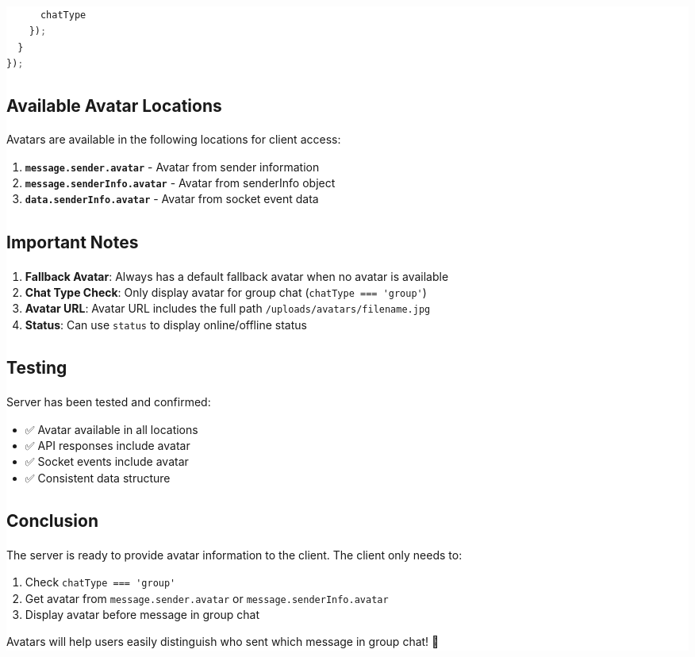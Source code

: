 ```javascript
      chatType
    });
  }
});
```

## Available Avatar Locations

Avatars are available in the following locations for client access:

1. **`message.sender.avatar`** - Avatar from sender information
2. **`message.senderInfo.avatar`** - Avatar from senderInfo object
3. **`data.senderInfo.avatar`** - Avatar from socket event data

## Important Notes

1. **Fallback Avatar**: Always has a default fallback avatar when no avatar is available
2. **Chat Type Check**: Only display avatar for group chat (`chatType === 'group'`)
3. **Avatar URL**: Avatar URL includes the full path `/uploads/avatars/filename.jpg`
4. **Status**: Can use `status` to display online/offline status

## Testing

Server has been tested and confirmed:
- ✅ Avatar available in all locations
- ✅ API responses include avatar
- ✅ Socket events include avatar
- ✅ Consistent data structure

## Conclusion

The server is ready to provide avatar information to the client. The client only needs to:
1. Check `chatType === 'group'`
2. Get avatar from `message.sender.avatar` or `message.senderInfo.avatar`
3. Display avatar before message in group chat

Avatars will help users easily distinguish who sent which message in group chat! 🎉
